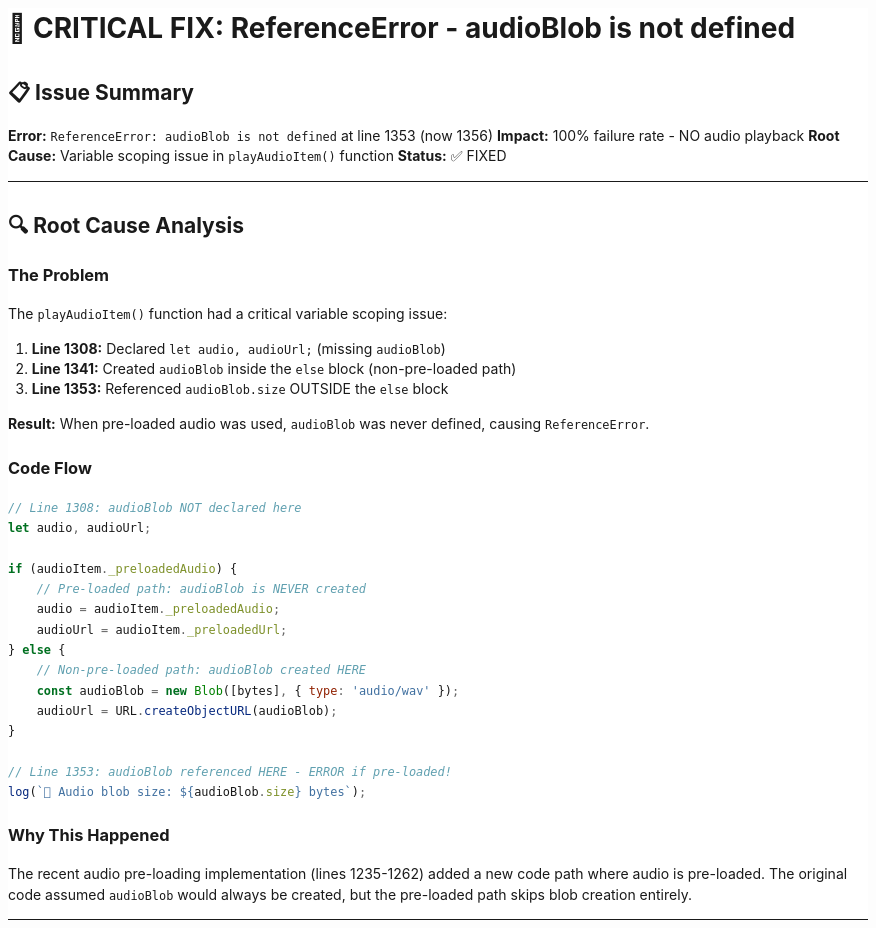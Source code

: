 # 🔧 CRITICAL FIX: ReferenceError - audioBlob is not defined

## 📋 Issue Summary

**Error:** `ReferenceError: audioBlob is not defined` at line 1353 (now 1356)
**Impact:** 100% failure rate - NO audio playback
**Root Cause:** Variable scoping issue in `playAudioItem()` function
**Status:** ✅ FIXED

---

## 🔍 Root Cause Analysis

### **The Problem**

The `playAudioItem()` function had a critical variable scoping issue:

1. **Line 1308:** Declared `let audio, audioUrl;` (missing `audioBlob`)
2. **Line 1341:** Created `audioBlob` inside the `else` block (non-pre-loaded path)
3. **Line 1353:** Referenced `audioBlob.size` OUTSIDE the `else` block

**Result:** When pre-loaded audio was used, `audioBlob` was never defined, causing `ReferenceError`.

### **Code Flow**

```javascript
// Line 1308: audioBlob NOT declared here
let audio, audioUrl;

if (audioItem._preloadedAudio) {
    // Pre-loaded path: audioBlob is NEVER created
    audio = audioItem._preloadedAudio;
    audioUrl = audioItem._preloadedUrl;
} else {
    // Non-pre-loaded path: audioBlob created HERE
    const audioBlob = new Blob([bytes], { type: 'audio/wav' });
    audioUrl = URL.createObjectURL(audioBlob);
}

// Line 1353: audioBlob referenced HERE - ERROR if pre-loaded!
log(`🎵 Audio blob size: ${audioBlob.size} bytes`);
```

### **Why This Happened**

The recent audio pre-loading implementation (lines 1235-1262) added a new code path where audio is pre-loaded. The original code assumed `audioBlob` would always be created, but the pre-loaded path skips blob creation entirely.

---
